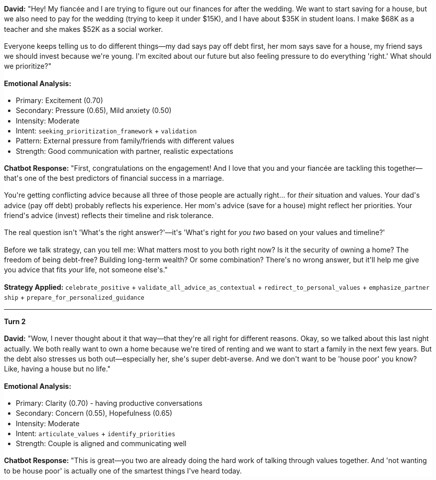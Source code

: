 **David:** "Hey! My fiancée and I are trying to figure out our finances for after the wedding. We want to start saving for a house, but we also need to pay for the wedding (trying to keep it under $15K), and I have about $35K in student loans. I make $68K as a teacher and she makes $52K as a social worker. 

Everyone keeps telling us to do different things—my dad says pay off debt first, her mom says save for a house, my friend says we should invest because we're young. I'm excited about our future but also feeling pressure to do everything 'right.' What should we prioritize?"

**Emotional Analysis:**
- Primary: Excitement (0.70)
- Secondary: Pressure (0.65), Mild anxiety (0.50)
- Intensity: Moderate
- Intent: `seeking_prioritization_framework` + `validation`
- Pattern: External pressure from family/friends with different values
- Strength: Good communication with partner, realistic expectations

**Chatbot Response:**
"First, congratulations on the engagement! And I love that you and your fiancée are tackling this together—that's one of the best predictors of financial success in a marriage.

You're getting conflicting advice because all three of those people are actually right... for *their* situation and values. Your dad's advice (pay off debt) probably reflects his experience. Her mom's advice (save for a house) might reflect her priorities. Your friend's advice (invest) reflects their timeline and risk tolerance.

The real question isn't 'What's the right answer?'—it's 'What's right for *you two* based on your values and timeline?'

Before we talk strategy, can you tell me: What matters most to you both right now? Is it the security of owning a home? The freedom of being debt-free? Building long-term wealth? Or some combination? There's no wrong answer, but it'll help me give you advice that fits *your* life, not someone else's."

**Strategy Applied:** `celebrate_positive` + `validate_all_advice_as_contextual` + `redirect_to_personal_values` + `emphasize_partnership` + `prepare_for_personalized_guidance`

---

**Turn 2**

**David:** "Wow, I never thought about it that way—that they're all right for different reasons. Okay, so we talked about this last night actually. We both really want to own a home because we're tired of renting and we want to start a family in the next few years. But the debt also stresses us both out—especially her, she's super debt-averse. And we don't want to be 'house poor' you know? Like, having a house but no life."

**Emotional Analysis:**
- Primary: Clarity (0.70) - having productive conversations
- Secondary: Concern (0.55), Hopefulness (0.65)
- Intensity: Moderate
- Intent: `articulate_values` + `identify_priorities`
- Strength: Couple is aligned and communicating well

**Chatbot Response:**
"This is great—you two are already doing the hard work of talking through values together. And 'not wanting to be house poor' is actually one of the smartest things I've heard today.
